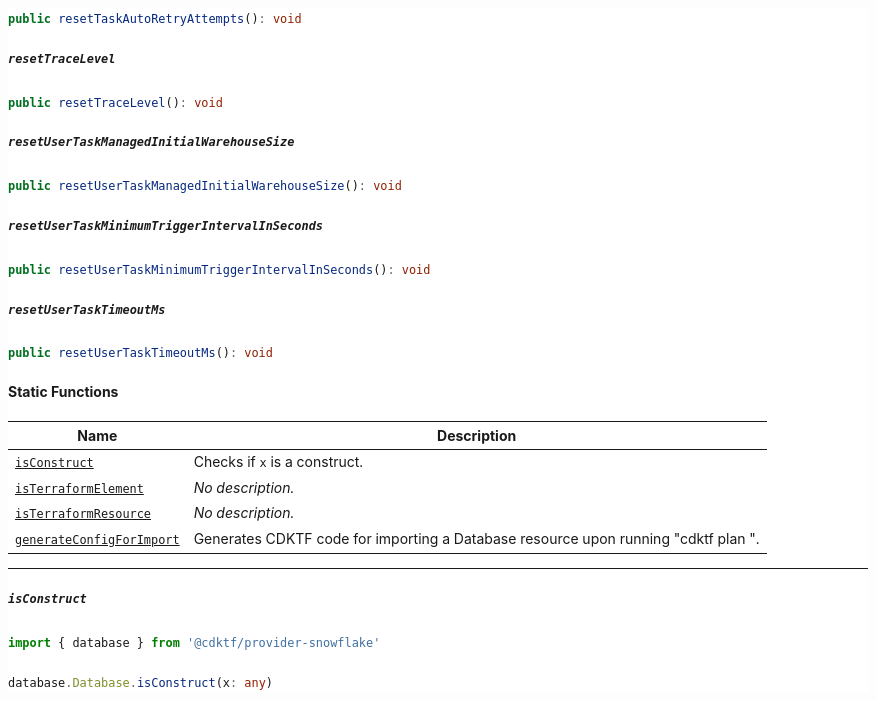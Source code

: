 ```typescript
public resetTaskAutoRetryAttempts(): void
```

##### `resetTraceLevel` <a name="resetTraceLevel" id="@cdktf/provider-snowflake.database.Database.resetTraceLevel"></a>

```typescript
public resetTraceLevel(): void
```

##### `resetUserTaskManagedInitialWarehouseSize` <a name="resetUserTaskManagedInitialWarehouseSize" id="@cdktf/provider-snowflake.database.Database.resetUserTaskManagedInitialWarehouseSize"></a>

```typescript
public resetUserTaskManagedInitialWarehouseSize(): void
```

##### `resetUserTaskMinimumTriggerIntervalInSeconds` <a name="resetUserTaskMinimumTriggerIntervalInSeconds" id="@cdktf/provider-snowflake.database.Database.resetUserTaskMinimumTriggerIntervalInSeconds"></a>

```typescript
public resetUserTaskMinimumTriggerIntervalInSeconds(): void
```

##### `resetUserTaskTimeoutMs` <a name="resetUserTaskTimeoutMs" id="@cdktf/provider-snowflake.database.Database.resetUserTaskTimeoutMs"></a>

```typescript
public resetUserTaskTimeoutMs(): void
```

#### Static Functions <a name="Static Functions" id="Static Functions"></a>

| **Name** | **Description** |
| --- | --- |
| <code><a href="#@cdktf/provider-snowflake.database.Database.isConstruct">isConstruct</a></code> | Checks if `x` is a construct. |
| <code><a href="#@cdktf/provider-snowflake.database.Database.isTerraformElement">isTerraformElement</a></code> | *No description.* |
| <code><a href="#@cdktf/provider-snowflake.database.Database.isTerraformResource">isTerraformResource</a></code> | *No description.* |
| <code><a href="#@cdktf/provider-snowflake.database.Database.generateConfigForImport">generateConfigForImport</a></code> | Generates CDKTF code for importing a Database resource upon running "cdktf plan <stack-name>". |

---

##### `isConstruct` <a name="isConstruct" id="@cdktf/provider-snowflake.database.Database.isConstruct"></a>

```typescript
import { database } from '@cdktf/provider-snowflake'

database.Database.isConstruct(x: any)
```
